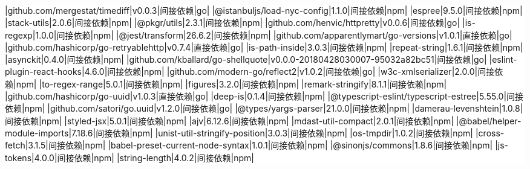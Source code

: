 |github.com/mergestat/timediff|v0.0.3|间接依赖|go|
|@istanbuljs/load-nyc-config|1.1.0|间接依赖|npm|
|espree|9.5.0|间接依赖|npm|
|stack-utils|2.0.6|间接依赖|npm|
|@pkgr/utils|2.3.1|间接依赖|npm|
|github.com/henvic/httpretty|v0.0.6|间接依赖|go|
|is-regexp|1.0.0|间接依赖|npm|
|@jest/transform|26.6.2|间接依赖|npm|
|github.com/apparentlymart/go-versions|v1.0.1|直接依赖|go|
|github.com/hashicorp/go-retryablehttp|v0.7.4|直接依赖|go|
|is-path-inside|3.0.3|间接依赖|npm|
|repeat-string|1.6.1|间接依赖|npm|
|asynckit|0.4.0|间接依赖|npm|
|github.com/kballard/go-shellquote|v0.0.0-20180428030007-95032a82bc51|间接依赖|go|
|eslint-plugin-react-hooks|4.6.0|间接依赖|npm|
|github.com/modern-go/reflect2|v1.0.2|间接依赖|go|
|w3c-xmlserializer|2.0.0|间接依赖|npm|
|to-regex-range|5.0.1|间接依赖|npm|
|figures|3.2.0|间接依赖|npm|
|remark-stringify|8.1.1|间接依赖|npm|
|github.com/hashicorp/go-uuid|v1.0.3|直接依赖|go|
|deep-is|0.1.4|间接依赖|npm|
|@typescript-eslint/typescript-estree|5.55.0|间接依赖|npm|
|github.com/satori/go.uuid|v1.2.0|间接依赖|go|
|@types/yargs-parser|21.0.0|间接依赖|npm|
|damerau-levenshtein|1.0.8|间接依赖|npm|
|styled-jsx|5.0.1|间接依赖|npm|
|ajv|6.12.6|间接依赖|npm|
|mdast-util-compact|2.0.1|间接依赖|npm|
|@babel/helper-module-imports|7.18.6|间接依赖|npm|
|unist-util-stringify-position|3.0.3|间接依赖|npm|
|os-tmpdir|1.0.2|间接依赖|npm|
|cross-fetch|3.1.5|间接依赖|npm|
|babel-preset-current-node-syntax|1.0.1|间接依赖|npm|
|@sinonjs/commons|1.8.6|间接依赖|npm|
|js-tokens|4.0.0|间接依赖|npm|
|string-length|4.0.2|间接依赖|npm|